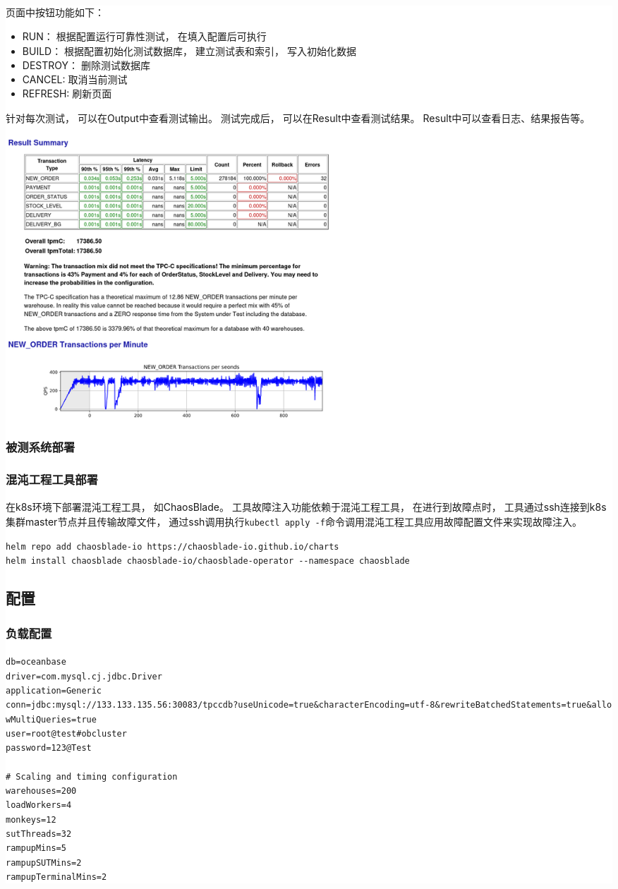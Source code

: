 页面中按钮功能如下：

- RUN： 根据配置运行可靠性测试， 在填入配置后可执行
- BUILD： 根据配置初始化测试数据库， 建立测试表和索引， 写入初始化数据
- DESTROY： 删除测试数据库
- CANCEL: 取消当前测试
- REFRESH: 刷新页面

针对每次测试， 可以在Output中查看测试输出。 测试完成后， 可以在Result中查看测试结果。 Result中可以查看日志、结果报告等。

![结果报告](report.png)

### 被测系统部署

### 混沌工程工具部署

在k8s环境下部署混沌工程工具， 如ChaosBlade。 工具故障注入功能依赖于混沌工程工具， 在进行到故障点时， 工具通过ssh连接到k8s集群master节点并且传输故障文件， 通过ssh调用执行`kubectl apply -f`命令调用混沌工程工具应用故障配置文件来实现故障注入。

```
helm repo add chaosblade-io https://chaosblade-io.github.io/charts
helm install chaosblade chaosblade-io/chaosblade-operator --namespace chaosblade
```

## 配置

### 负载配置

```
db=oceanbase
driver=com.mysql.cj.jdbc.Driver
application=Generic
conn=jdbc:mysql://133.133.135.56:30083/tpccdb?useUnicode=true&characterEncoding=utf-8&rewriteBatchedStatements=true&allowMultiQueries=true
user=root@test#obcluster
password=123@Test

# Scaling and timing configuration
warehouses=200
loadWorkers=4
monkeys=12
sutThreads=32
rampupMins=5
rampupSUTMins=2
rampupTerminalMins=2
```